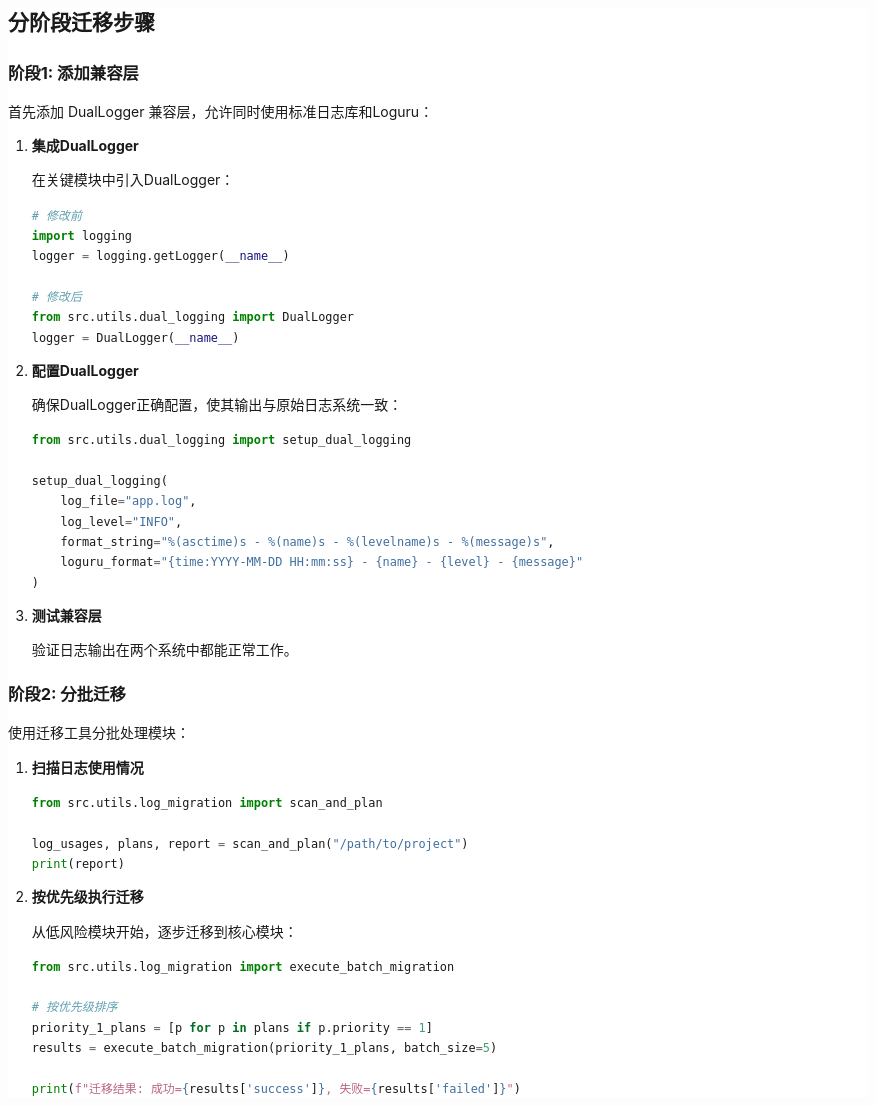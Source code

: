 ## 分阶段迁移步骤

### 阶段1: 添加兼容层

首先添加 DualLogger 兼容层，允许同时使用标准日志库和Loguru：

1. **集成DualLogger**

   在关键模块中引入DualLogger：

   ```python
   # 修改前
   import logging
   logger = logging.getLogger(__name__)
   
   # 修改后
   from src.utils.dual_logging import DualLogger
   logger = DualLogger(__name__)
   ```

2. **配置DualLogger**

   确保DualLogger正确配置，使其输出与原始日志系统一致：

   ```python
   from src.utils.dual_logging import setup_dual_logging
   
   setup_dual_logging(
       log_file="app.log",
       log_level="INFO",
       format_string="%(asctime)s - %(name)s - %(levelname)s - %(message)s",
       loguru_format="{time:YYYY-MM-DD HH:mm:ss} - {name} - {level} - {message}"
   )
   ```

3. **测试兼容层**

   验证日志输出在两个系统中都能正常工作。

### 阶段2: 分批迁移

使用迁移工具分批处理模块：

1. **扫描日志使用情况**

   ```python
   from src.utils.log_migration import scan_and_plan
   
   log_usages, plans, report = scan_and_plan("/path/to/project")
   print(report)
   ```

2. **按优先级执行迁移**

   从低风险模块开始，逐步迁移到核心模块：

   ```python
   from src.utils.log_migration import execute_batch_migration
   
   # 按优先级排序
   priority_1_plans = [p for p in plans if p.priority == 1]
   results = execute_batch_migration(priority_1_plans, batch_size=5)
   
   print(f"迁移结果: 成功={results['success']}, 失败={results['failed']}")
   ```
